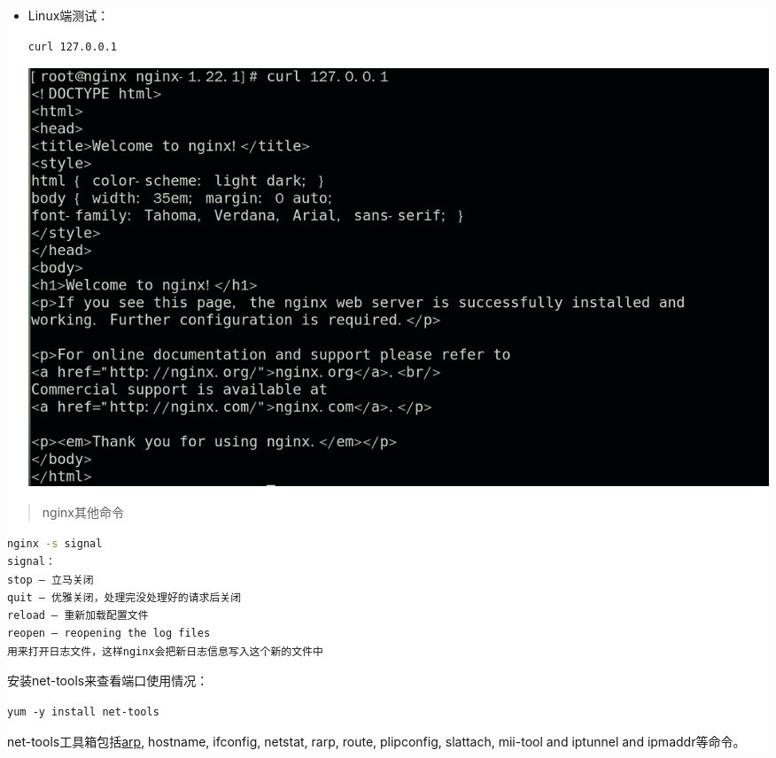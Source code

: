   

- Linux端测试：

  ```bash
  curl 127.0.0.1
  ```

  ![./image-20230306085438997](./image/./image-20230306085438997.png)



>nginx其他命令

```bash
nginx -s signal
signal：
stop — 立马关闭
quit — 优雅关闭，处理完没处理好的请求后关闭
reload — 重新加载配置文件
reopen — reopening the log files
用来打开日志文件，这样nginx会把新日志信息写入这个新的文件中
```



安装net-tools来查看端口使用情况：

```
yum -y install net-tools
```

net-tools工具箱包括[arp](https://so.csdn.net/so/search?q=arp&spm=1001.2101.3001.7020), hostname, ifconfig, netstat, rarp, route, plipconfig, slattach, mii-tool and iptunnel and ipmaddr等命令。
